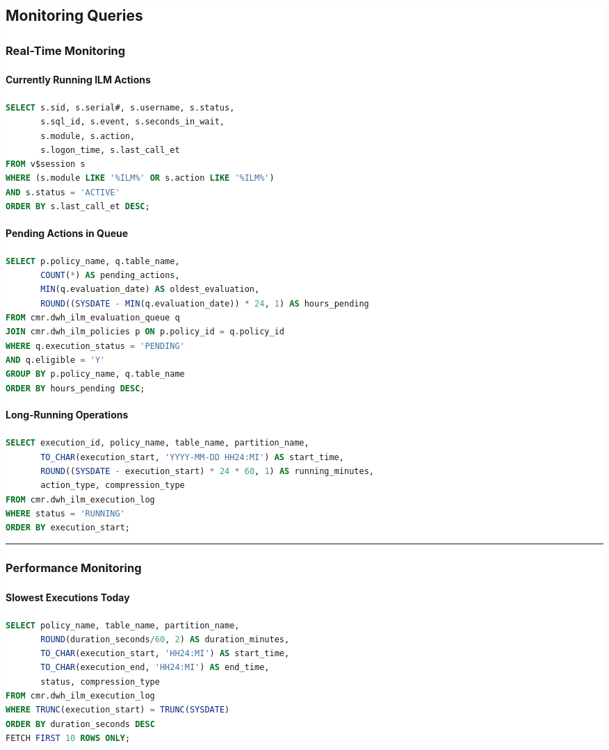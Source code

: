 
## Monitoring Queries

### Real-Time Monitoring

#### Currently Running ILM Actions

```sql
SELECT s.sid, s.serial#, s.username, s.status,
       s.sql_id, s.event, s.seconds_in_wait,
       s.module, s.action,
       s.logon_time, s.last_call_et
FROM v$session s
WHERE (s.module LIKE '%ILM%' OR s.action LIKE '%ILM%')
AND s.status = 'ACTIVE'
ORDER BY s.last_call_et DESC;
```

#### Pending Actions in Queue

```sql
SELECT p.policy_name, q.table_name,
       COUNT(*) AS pending_actions,
       MIN(q.evaluation_date) AS oldest_evaluation,
       ROUND((SYSDATE - MIN(q.evaluation_date)) * 24, 1) AS hours_pending
FROM cmr.dwh_ilm_evaluation_queue q
JOIN cmr.dwh_ilm_policies p ON p.policy_id = q.policy_id
WHERE q.execution_status = 'PENDING'
AND q.eligible = 'Y'
GROUP BY p.policy_name, q.table_name
ORDER BY hours_pending DESC;
```

#### Long-Running Operations

```sql
SELECT execution_id, policy_name, table_name, partition_name,
       TO_CHAR(execution_start, 'YYYY-MM-DD HH24:MI') AS start_time,
       ROUND((SYSDATE - execution_start) * 24 * 60, 1) AS running_minutes,
       action_type, compression_type
FROM cmr.dwh_ilm_execution_log
WHERE status = 'RUNNING'
ORDER BY execution_start;
```

---

### Performance Monitoring

#### Slowest Executions Today

```sql
SELECT policy_name, table_name, partition_name,
       ROUND(duration_seconds/60, 2) AS duration_minutes,
       TO_CHAR(execution_start, 'HH24:MI') AS start_time,
       TO_CHAR(execution_end, 'HH24:MI') AS end_time,
       status, compression_type
FROM cmr.dwh_ilm_execution_log
WHERE TRUNC(execution_start) = TRUNC(SYSDATE)
ORDER BY duration_seconds DESC
FETCH FIRST 10 ROWS ONLY;
```
